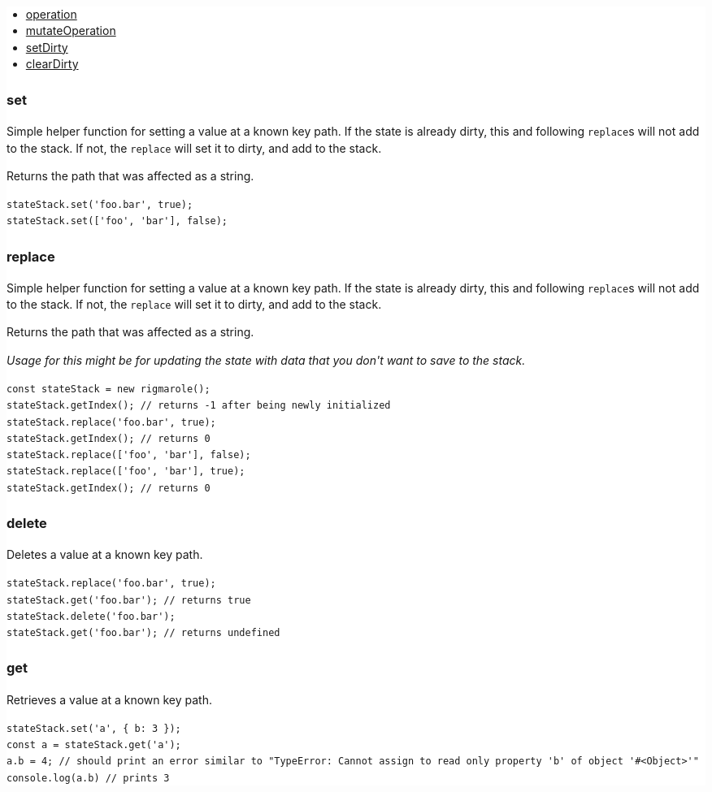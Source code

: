 - [operation](#operation)
- [mutateOperation](#mutateoperation)
- [setDirty](#setdirty)
- [clearDirty](#cleardirty)

### set
Simple helper function for setting a value at a known key path. If the state is already dirty, this and following `replace`s will not add to the stack. If not, the `replace` will set it to dirty, and add to the stack.

Returns the path that was affected as a string.
```
stateStack.set('foo.bar', true);
stateStack.set(['foo', 'bar'], false);
```

### replace
Simple helper function for setting a value at a known key path. If the state is already dirty, this and following `replace`s will not add to the stack. If not, the `replace` will set it to dirty, and add to the stack.

Returns the path that was affected as a string.

*Usage for this might be for updating the state with data that you don't want to save to the stack.*
```
const stateStack = new rigmarole();
stateStack.getIndex(); // returns -1 after being newly initialized
stateStack.replace('foo.bar', true);
stateStack.getIndex(); // returns 0
stateStack.replace(['foo', 'bar'], false);
stateStack.replace(['foo', 'bar'], true);
stateStack.getIndex(); // returns 0
```

### delete
Deletes a value at a known key path.
```
stateStack.replace('foo.bar', true);
stateStack.get('foo.bar'); // returns true
stateStack.delete('foo.bar');
stateStack.get('foo.bar'); // returns undefined
```

### get
Retrieves a value at a known key path.
```
stateStack.set('a', { b: 3 });
const a = stateStack.get('a');
a.b = 4; // should print an error similar to "TypeError: Cannot assign to read only property 'b' of object '#<Object>'"
console.log(a.b) // prints 3
```
